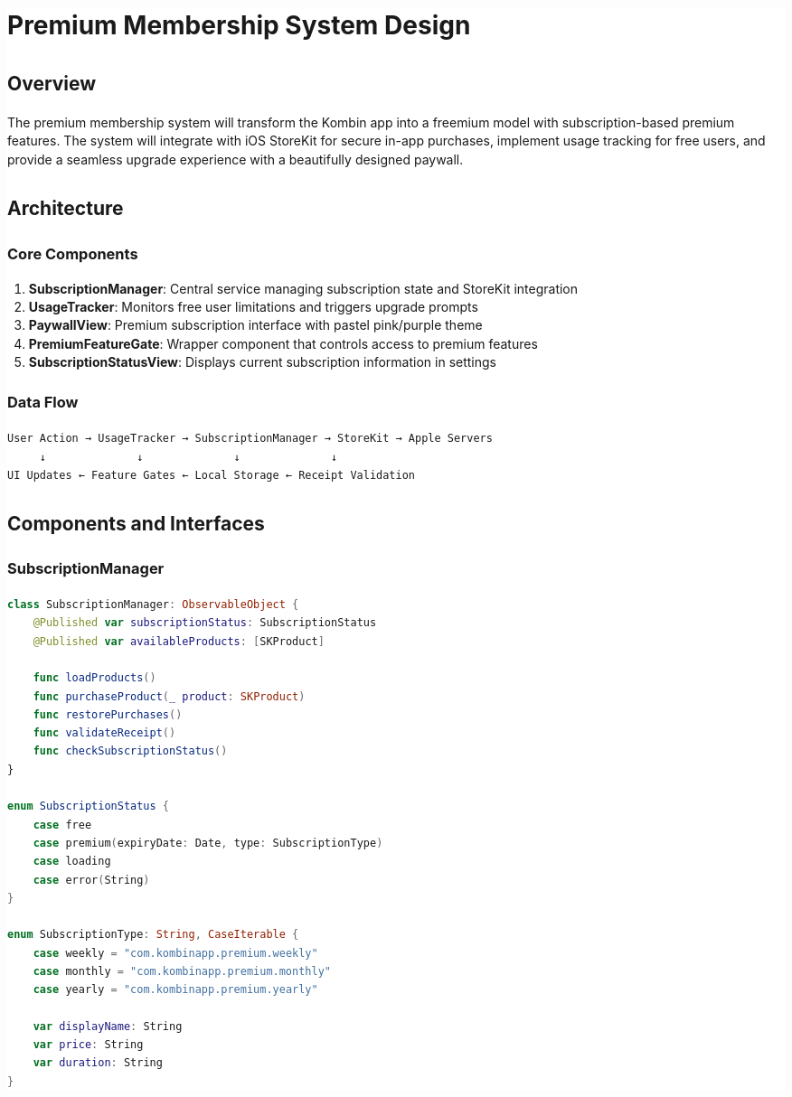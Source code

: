 # Premium Membership System Design

## Overview

The premium membership system will transform the Kombin app into a freemium model with subscription-based premium features. The system will integrate with iOS StoreKit for secure in-app purchases, implement usage tracking for free users, and provide a seamless upgrade experience with a beautifully designed paywall.

## Architecture

### Core Components

1. **SubscriptionManager**: Central service managing subscription state and StoreKit integration
2. **UsageTracker**: Monitors free user limitations and triggers upgrade prompts
3. **PaywallView**: Premium subscription interface with pastel pink/purple theme
4. **PremiumFeatureGate**: Wrapper component that controls access to premium features
5. **SubscriptionStatusView**: Displays current subscription information in settings

### Data Flow

```
User Action → UsageTracker → SubscriptionManager → StoreKit → Apple Servers
     ↓              ↓              ↓              ↓
UI Updates ← Feature Gates ← Local Storage ← Receipt Validation
```

## Components and Interfaces

### SubscriptionManager

```swift
class SubscriptionManager: ObservableObject {
    @Published var subscriptionStatus: SubscriptionStatus
    @Published var availableProducts: [SKProduct]
    
    func loadProducts()
    func purchaseProduct(_ product: SKProduct)
    func restorePurchases()
    func validateReceipt()
    func checkSubscriptionStatus()
}

enum SubscriptionStatus {
    case free
    case premium(expiryDate: Date, type: SubscriptionType)
    case loading
    case error(String)
}

enum SubscriptionType: String, CaseIterable {
    case weekly = "com.kombinapp.premium.weekly"
    case monthly = "com.kombinapp.premium.monthly" 
    case yearly = "com.kombinapp.premium.yearly"
    
    var displayName: String
    var price: String
    var duration: String
}
```
